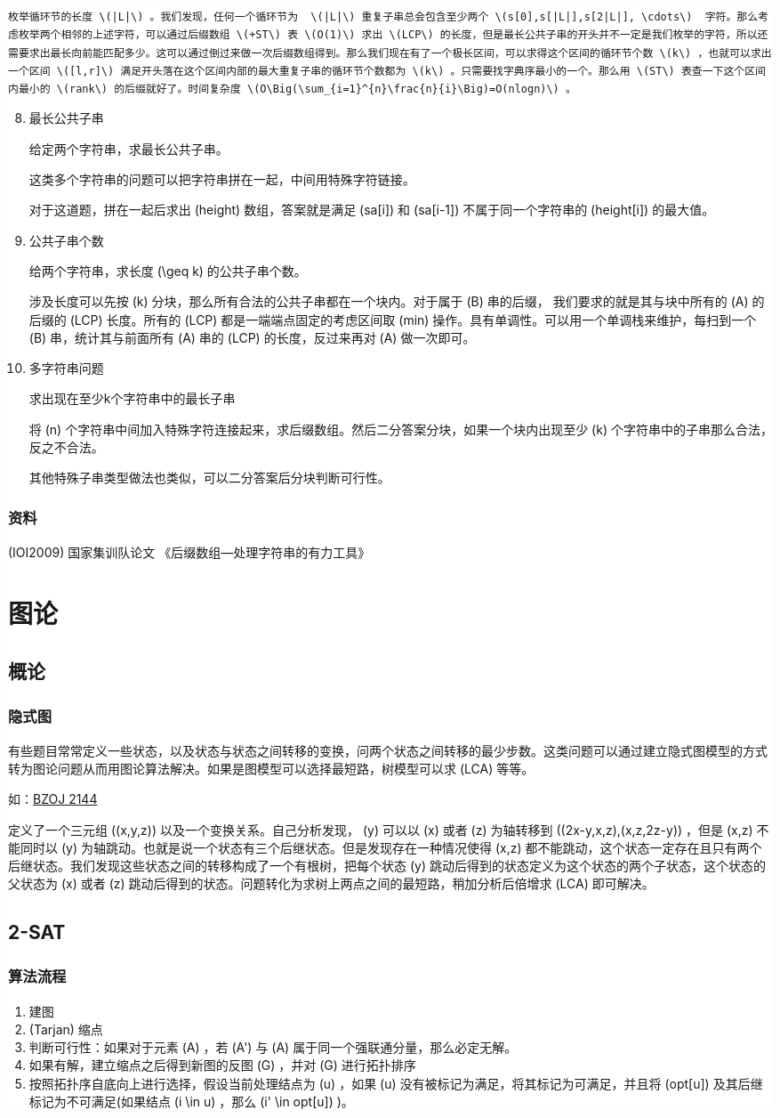     枚举循环节的长度 \(|L|\) 。我们发现，任何一个循环节为  \(|L|\) 重复子串总会包含至少两个 \(s[0],s[|L|],s[2|L|], \cdots\)  字符。那么考虑枚举两个相邻的上述字符，可以通过后缀数组 \(+ST\) 表 \(O(1)\) 求出 \(LCP\) 的长度，但是最长公共子串的开头并不一定是我们枚举的字符，所以还需要求出最长向前能匹配多少。这可以通过倒过来做一次后缀数组得到。那么我们现在有了一个极长区间，可以求得这个区间的循环节个数 \(k\) ，也就可以求出一个区间 \([l,r]\) 满足开头落在这个区间内部的最大重复子串的循环节个数都为 \(k\) 。只需要找字典序最小的一个。那么用 \(ST\) 表查一下这个区间内最小的 \(rank\) 的后缀就好了。时间复杂度 \(O\Big(\sum_{i=1}^{n}\frac{n}{i}\Big)=O(nlogn)\) 。

8.  最长公共子串

    给定两个字符串，求最长公共子串。
    
    这类多个字符串的问题可以把字符串拼在一起，中间用特殊字符链接。
    
    对于这道题，拼在一起后求出 \(height\) 数组，答案就是满足 \(sa[i]\) 和 \(sa[i-1]\) 不属于同一个字符串的 \(height[i]\) 的最大值。

9.  公共子串个数

    给两个字符串，求长度 \(\geq k\) 的公共子串个数。
    
    涉及长度可以先按 \(k\) 分块，那么所有合法的公共子串都在一个块内。对于属于 \(B\) 串的后缀， 我们要求的就是其与块中所有的 \(A\) 的后缀的 \(LCP\) 长度。所有的 \(LCP\) 都是一端端点固定的考虑区间取 \(min\) 操作。具有单调性。可以用一个单调栈来维护，每扫到一个 \(B\) 串，统计其与前面所有 \(A\) 串的 \(LCP\) 的长度，反过来再对 \(A\) 做一次即可。

10. 多字符串问题

    求出现在至少k个字符串中的最长子串
    
    将 \(n\) 个字符串中间加入特殊字符连接起来，求后缀数组。然后二分答案分块，如果一个块内出现至少 \(k\) 个字符串中的子串那么合法，反之不合法。
    
    其他特殊子串类型做法也类似，可以二分答案后分块判断可行性。

### 资料<a id="sec-5-3-4" name="sec-5-3-4"></a>

\(IOI2009\)  国家集训队论文 《后缀数组—处理字符串的有力工具》

# 图论<a id="sec-6" name="sec-6"></a>

## 概论<a id="sec-6-1" name="sec-6-1"></a>

### 隐式图<a id="sec-6-1-1" name="sec-6-1-1"></a>

有些题目常常定义一些状态，以及状态与状态之间转移的变换，问两个状态之间转移的最少步数。这类问题可以通过建立隐式图模型的方式转为图论问题从而用图论算法解决。如果是图模型可以选择最短路，树模型可以求 \(LCA\) 等等。

如：[BZOJ 2144](http://www.lydsy.com/JudgeOnline/problem.php?id=2144)

定义了一个三元组 \((x,y,z)\) 以及一个变换关系。自己分析发现， \(y\) 可以以 \(x\) 或者 \(z\) 为轴转移到 \((2x-y,x,z),(x,z,2z-y)\) ，但是 \(x,z\) 不能同时以 \(y\) 为轴跳动。也就是说一个状态有三个后继状态。但是发现存在一种情况使得 \(x,z\) 都不能跳动，这个状态一定存在且只有两个后继状态。我们发现这些状态之间的转移构成了一个有根树，把每个状态 \(y\) 跳动后得到的状态定义为这个状态的两个子状态，这个状态的父状态为 \(x\) 或者 \(z\) 跳动后得到的状态。问题转化为求树上两点之间的最短路，稍加分析后倍增求 \(LCA\) 即可解决。

## 2-SAT<a id="sec-6-2" name="sec-6-2"></a>

### 算法流程<a id="sec-6-2-1" name="sec-6-2-1"></a>

1.  建图
2.  \(Tarjan\) 缩点
3.  判断可行性：如果对于元素 \(A\) ，若 \(A'\) 与 \(A\) 属于同一个强联通分量，那么必定无解。
4.  如果有解，建立缩点之后得到新图的反图 \(G\) ，并对 \(G\) 进行拓扑排序
5.  按照拓扑序自底向上进行选择，假设当前处理结点为 \(u\) ，如果 \(u\) 没有被标记为满足，将其标记为可满足，并且将 \(opt[u]\) 及其后继标记为不可满足(如果结点 \(i \in u\) ，那么 \(i' \in opt[u]\) )。
